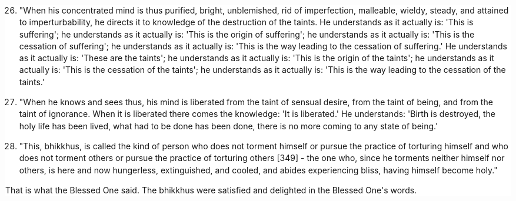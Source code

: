 26. "When his concentrated mind is thus purified, bright, unblemished, rid of imperfection, malleable, wieldy, steady, and attained to imperturbability, he directs it to knowledge of the destruction of the taints. He understands as it actually is: 'This is suffering'; he understands as it actually is: 'This is the origin of suffering'; he understands as it actually is: 'This is the cessation of suffering'; he understands as it actually is: 'This is the way leading to the cessation of suffering.' He understands as
it actually is: 'These are the taints'; he understands as it actually is: 'This is the origin of the taints'; he understands as it actually is: 'This is the cessation of the taints'; he understands as it actually is: 'This is the way leading to the cessation of the taints.'

27. "When he knows and sees thus, his mind is liberated from the taint of sensual desire, from the taint of being, and from the taint of ignorance. When it is liberated there comes the knowledge: 'It is liberated.' He understands: 'Birth is destroyed, the holy life has been lived, what had to be done has been done, there is no more coming to any state of being.'

28. "This, bhikkhus, is called the kind of person who does not torment himself or pursue the practice of torturing himself and who does not torment others or pursue the practice of torturing others [349] - the one who, since he torments neither himself nor others, is here and now hungerless, extinguished, and cooled, and abides experiencing bliss, having himself become holy."

That is what the Blessed One said. The bhikkhus were satisfied and delighted in the Blessed One's words.